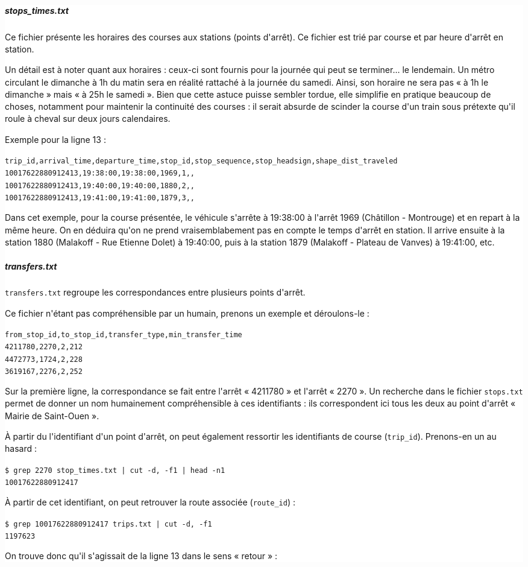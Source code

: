 ##### stops_times.txt

Ce fichier présente les horaires des courses aux stations (points d'arrêt). Ce fichier est trié par course et par heure d'arrêt en station.

Un détail est à noter quant aux horaires : ceux-ci sont fournis pour la journée qui peut se terminer... le lendemain. Un métro circulant le dimanche à 1h du matin sera en réalité rattaché à la journée du samedi. Ainsi, son horaire ne sera pas « à 1h le dimanche » mais « à 25h le samedi ». Bien que cette astuce puisse sembler tordue, elle simplifie en pratique beaucoup de choses, notamment pour maintenir la continuité des courses : il serait absurde de scinder la course d'un train sous prétexte qu'il roule à cheval sur deux jours calendaires.

Exemple pour la ligne 13 :
```
trip_id,arrival_time,departure_time,stop_id,stop_sequence,stop_headsign,shape_dist_traveled
10017622880912413,19:38:00,19:38:00,1969,1,,
10017622880912413,19:40:00,19:40:00,1880,2,,
10017622880912413,19:41:00,19:41:00,1879,3,,
```

Dans cet exemple, pour la course présentée, le véhicule s'arrête à 19:38:00 à l'arrêt 1969 (Châtillon - Montrouge) et en repart à la même heure. On en déduira qu'on ne prend vraisemblabement pas en compte le temps d'arrêt en station. Il arrive ensuite à la station 1880 (Malakoff - Rue Etienne Dolet) à 19:40:00, puis à la station 1879 (Malakoff - Plateau de Vanves) à 19:41:00, etc.

##### transfers.txt

`transfers.txt` regroupe les correspondances entre plusieurs points d'arrêt.

Ce fichier n'étant pas compréhensible par un humain, prenons un exemple et déroulons-le :
```
from_stop_id,to_stop_id,transfer_type,min_transfer_time
4211780,2270,2,212
4472773,1724,2,228
3619167,2276,2,252
```

Sur la première ligne, la correspondance se fait entre l'arrêt « 4211780 » et l'arrêt « 2270 ». Un recherche dans le fichier `stops.txt` permet de donner un nom humainement compréhensible à ces identifiants : ils correspondent ici tous les deux au point d'arrêt « Mairie de Saint-Ouen ».

À partir du l'identifiant d'un point d'arrêt, on peut également ressortir les identifiants de course (`trip_id`). Prenons-en un au hasard :

```
$ grep 2270 stop_times.txt | cut -d, -f1 | head -n1
10017622880912417
```

À partir de cet identifiant, on peut retrouver la route associée (`route_id`) :

```
$ grep 10017622880912417 trips.txt | cut -d, -f1
1197623
```

On trouve donc qu'il s'agissait de la ligne 13 dans le sens « retour » :
